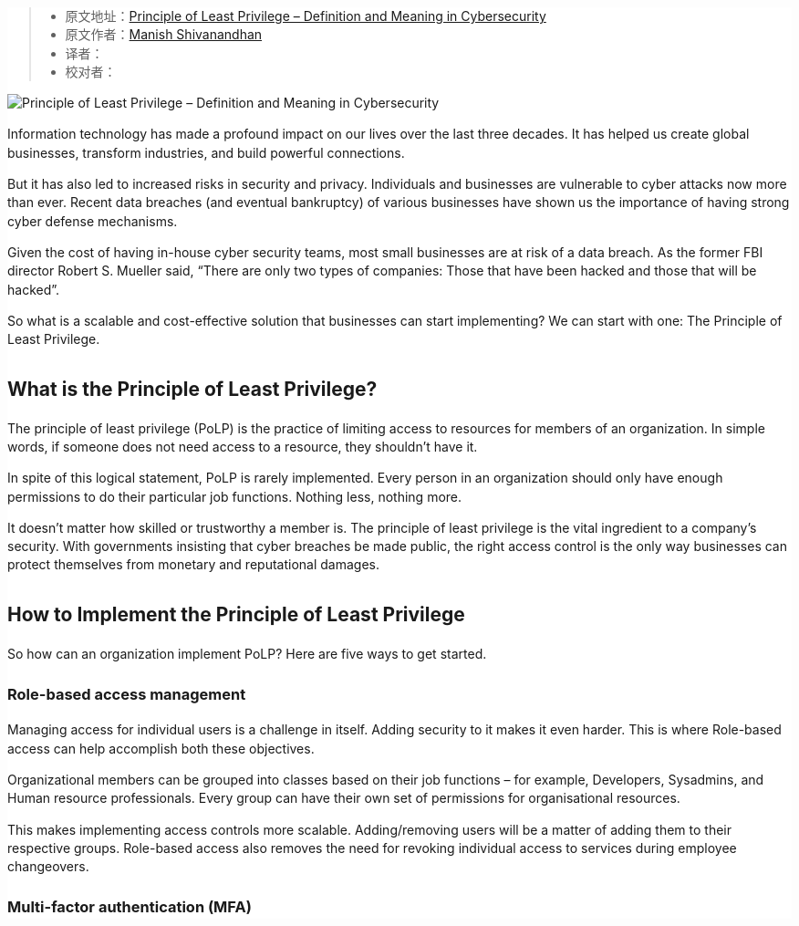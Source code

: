 > -  原文地址：[Principle of Least Privilege – Definition and Meaning in Cybersecurity](https://www.freecodecamp.org/news/principle-of-lease-privilege-meaning-cybersecurity/)
> -  原文作者：[Manish Shivanandhan](https://www.freecodecamp.org/news/author/manishmshiva/)
> -  译者：
> -  校对者：

![Principle of Least Privilege – Definition and Meaning in Cybersecurity](https://www.freecodecamp.org/news/content/images/size/w2000/2022/11/cover.png)

Information technology has made a profound impact on our lives over the last three decades. It has helped us create global businesses, transform industries, and build powerful connections.

But it has also led to increased risks in security and privacy. Individuals and businesses are vulnerable to cyber attacks now more than ever. Recent data breaches (and eventual bankruptcy) of various businesses have shown us the importance of having strong cyber defense mechanisms.

Given the cost of having in-house cyber security teams, most small businesses are at risk of a data breach. As the former FBI director Robert S. Mueller said, “There are only two types of companies: Those that have been hacked and those that will be hacked”.

So what is a scalable and cost-effective solution that businesses can start implementing? We can start with one: The Principle of Least Privilege.

## What is the Principle of Least Privilege?

The principle of least privilege (PoLP) is the practice of limiting access to resources for members of an organization. In simple words, if someone does not need access to a resource, they shouldn’t have it.

In spite of this logical statement, PoLP is rarely implemented. Every person in an organization should only have enough permissions to do their particular job functions. Nothing less, nothing more.

It doesn’t matter how skilled or trustworthy a member is. The principle of least privilege is the vital ingredient to a company’s security. With governments insisting that cyber breaches be made public, the right access control is the only way businesses can protect themselves from monetary and reputational damages.

## How to Implement the Principle of Least Privilege

So how can an organization implement PoLP? Here are five ways to get started.

### Role-based access management

Managing access for individual users is a challenge in itself. Adding security to it makes it even harder. This is where Role-based access can help accomplish both these objectives.

Organizational members can be grouped into classes based on their job functions – for example, Developers, Sysadmins, and Human resource professionals. Every group can have their own set of permissions for organisational resources.

This makes implementing access controls more scalable. Adding/removing users will be a matter of adding them to their respective groups. Role-based access also removes the need for revoking individual access to services during employee changeovers.

### Multi-factor authentication (MFA)
